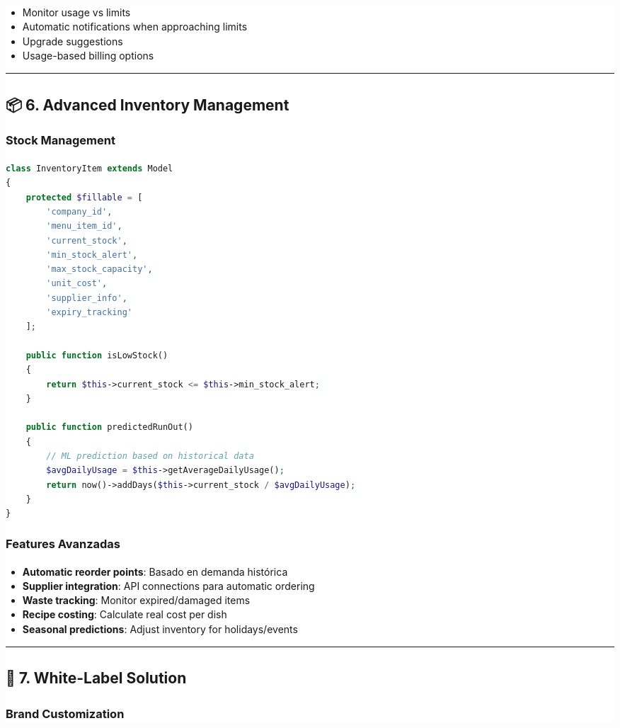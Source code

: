 -   Monitor usage vs limits
-   Automatic notifications when approaching limits
-   Upgrade suggestions
-   Usage-based billing options

---

## 📦 6. Advanced Inventory Management

### Stock Management

```php
class InventoryItem extends Model
{
    protected $fillable = [
        'company_id',
        'menu_item_id',
        'current_stock',
        'min_stock_alert',
        'max_stock_capacity',
        'unit_cost',
        'supplier_info',
        'expiry_tracking'
    ];

    public function isLowStock()
    {
        return $this->current_stock <= $this->min_stock_alert;
    }

    public function predictedRunOut()
    {
        // ML prediction based on historical data
        $avgDailyUsage = $this->getAverageDailyUsage();
        return now()->addDays($this->current_stock / $avgDailyUsage);
    }
}
```

### Features Avanzadas

-   **Automatic reorder points**: Basado en demanda histórica
-   **Supplier integration**: API connections para automatic ordering
-   **Waste tracking**: Monitor expired/damaged items
-   **Recipe costing**: Calculate real cost per dish
-   **Seasonal predictions**: Adjust inventory for holidays/events

---

## 🎨 7. White-Label Solution

### Brand Customization
